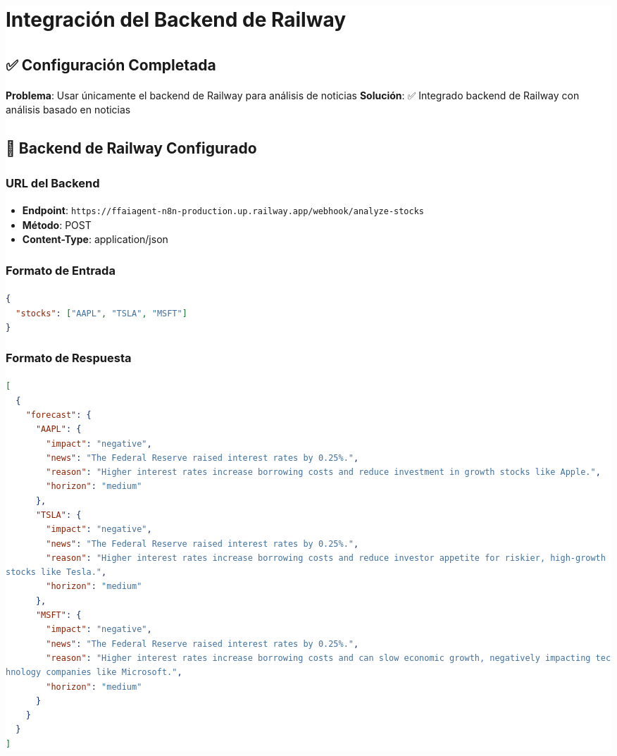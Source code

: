 # Integración del Backend de Railway

## ✅ Configuración Completada

**Problema**: Usar únicamente el backend de Railway para análisis de noticias
**Solución**: ✅ Integrado backend de Railway con análisis basado en noticias

## 🚀 Backend de Railway Configurado

### URL del Backend
- **Endpoint**: `https://ffaiagent-n8n-production.up.railway.app/webhook/analyze-stocks`
- **Método**: POST
- **Content-Type**: application/json

### Formato de Entrada
```json
{
  "stocks": ["AAPL", "TSLA", "MSFT"]
}
```

### Formato de Respuesta
```json
[
  {
    "forecast": {
      "AAPL": {
        "impact": "negative",
        "news": "The Federal Reserve raised interest rates by 0.25%.",
        "reason": "Higher interest rates increase borrowing costs and reduce investment in growth stocks like Apple.",
        "horizon": "medium"
      },
      "TSLA": {
        "impact": "negative",
        "news": "The Federal Reserve raised interest rates by 0.25%.",
        "reason": "Higher interest rates increase borrowing costs and reduce investor appetite for riskier, high-growth stocks like Tesla.",
        "horizon": "medium"
      },
      "MSFT": {
        "impact": "negative",
        "news": "The Federal Reserve raised interest rates by 0.25%.",
        "reason": "Higher interest rates increase borrowing costs and can slow economic growth, negatively impacting technology companies like Microsoft.",
        "horizon": "medium"
      }
    }
  }
]
```
